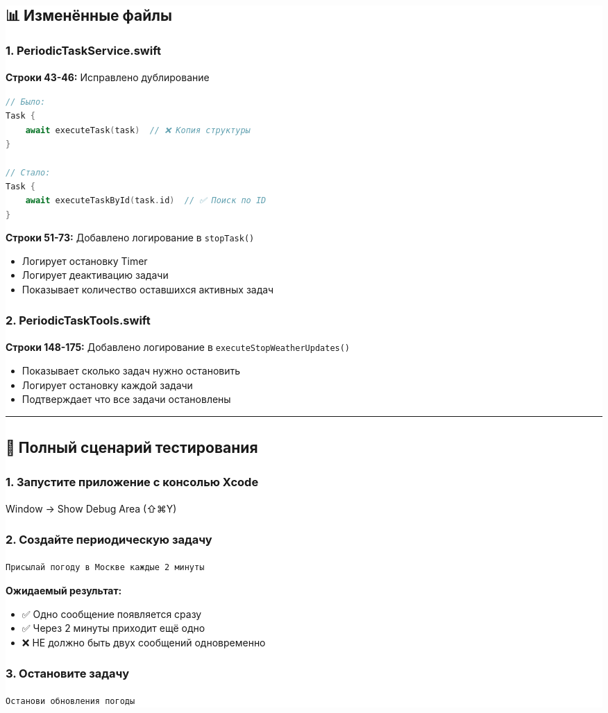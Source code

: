 
## 📊 Изменённые файлы

### 1. PeriodicTaskService.swift

**Строки 43-46:** Исправлено дублирование
```swift
// Было:
Task {
    await executeTask(task)  // ❌ Копия структуры
}

// Стало:
Task {
    await executeTaskById(task.id)  // ✅ Поиск по ID
}
```

**Строки 51-73:** Добавлено логирование в `stopTask()`
- Логирует остановку Timer
- Логирует деактивацию задачи
- Показывает количество оставшихся активных задач

### 2. PeriodicTaskTools.swift

**Строки 148-175:** Добавлено логирование в `executeStopWeatherUpdates()`
- Показывает сколько задач нужно остановить
- Логирует остановку каждой задачи
- Подтверждает что все задачи остановлены

---

## 🧪 Полный сценарий тестирования

### 1. Запустите приложение с консолью Xcode

Window → Show Debug Area (⇧⌘Y)

### 2. Создайте периодическую задачу

```
Присылай погоду в Москве каждые 2 минуты
```

**Ожидаемый результат:**
- ✅ Одно сообщение появляется сразу
- ✅ Через 2 минуты приходит ещё одно
- ❌ НЕ должно быть двух сообщений одновременно

### 3. Остановите задачу

```
Останови обновления погоды
```
